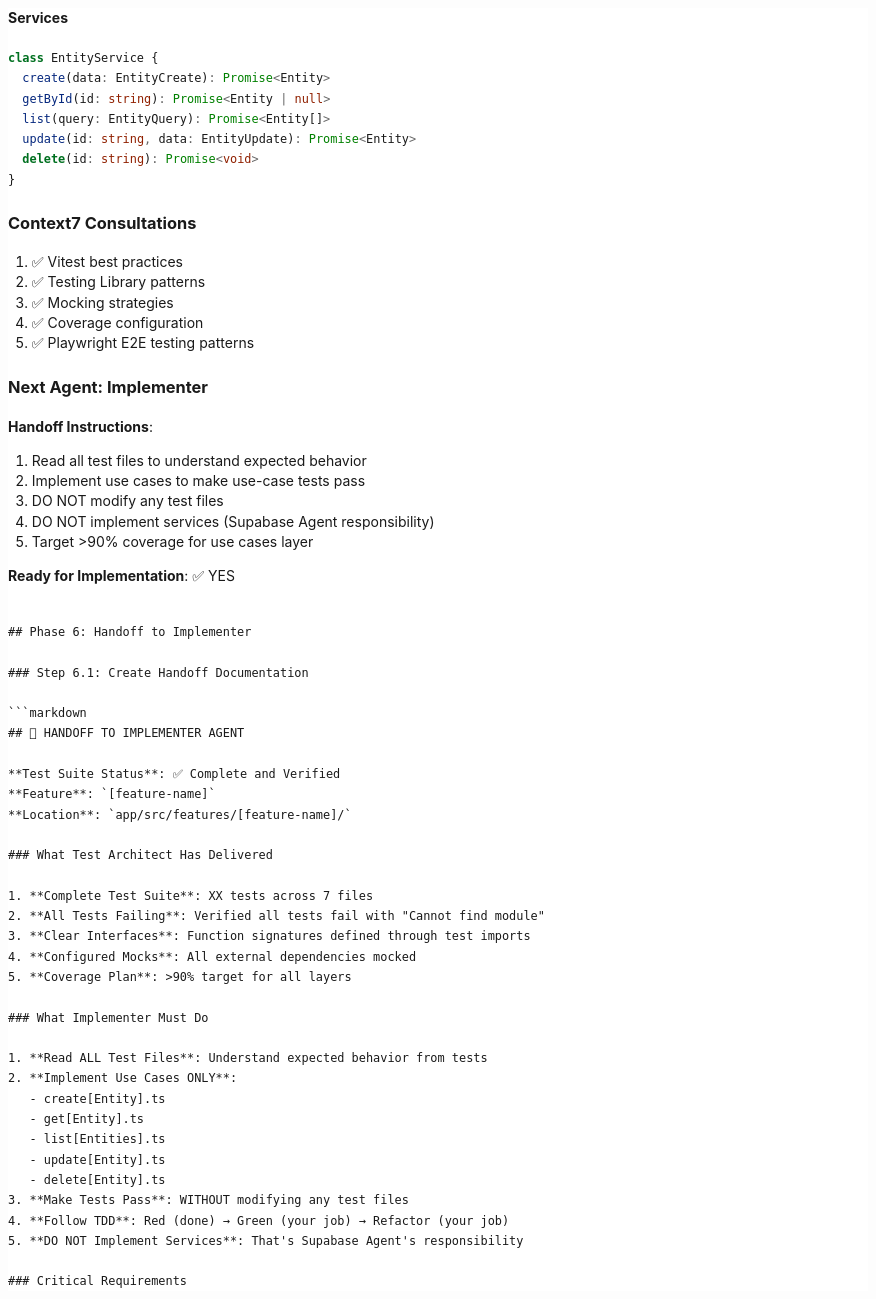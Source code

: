 #### Services
```typescript
class EntityService {
  create(data: EntityCreate): Promise<Entity>
  getById(id: string): Promise<Entity | null>
  list(query: EntityQuery): Promise<Entity[]>
  update(id: string, data: EntityUpdate): Promise<Entity>
  delete(id: string): Promise<void>
}
```

### Context7 Consultations
1. ✅ Vitest best practices
2. ✅ Testing Library patterns
3. ✅ Mocking strategies
4. ✅ Coverage configuration
5. ✅ Playwright E2E testing patterns

### Next Agent: Implementer

**Handoff Instructions**:
1. Read all test files to understand expected behavior
2. Implement use cases to make use-case tests pass
3. DO NOT modify any test files
4. DO NOT implement services (Supabase Agent responsibility)
5. Target >90% coverage for use cases layer

**Ready for Implementation**: ✅ YES
```

## Phase 6: Handoff to Implementer

### Step 6.1: Create Handoff Documentation

```markdown
## 🎯 HANDOFF TO IMPLEMENTER AGENT

**Test Suite Status**: ✅ Complete and Verified
**Feature**: `[feature-name]`
**Location**: `app/src/features/[feature-name]/`

### What Test Architect Has Delivered

1. **Complete Test Suite**: XX tests across 7 files
2. **All Tests Failing**: Verified all tests fail with "Cannot find module"
3. **Clear Interfaces**: Function signatures defined through test imports
4. **Configured Mocks**: All external dependencies mocked
5. **Coverage Plan**: >90% target for all layers

### What Implementer Must Do

1. **Read ALL Test Files**: Understand expected behavior from tests
2. **Implement Use Cases ONLY**:
   - create[Entity].ts
   - get[Entity].ts
   - list[Entities].ts
   - update[Entity].ts
   - delete[Entity].ts
3. **Make Tests Pass**: WITHOUT modifying any test files
4. **Follow TDD**: Red (done) → Green (your job) → Refactor (your job)
5. **DO NOT Implement Services**: That's Supabase Agent's responsibility

### Critical Requirements

```